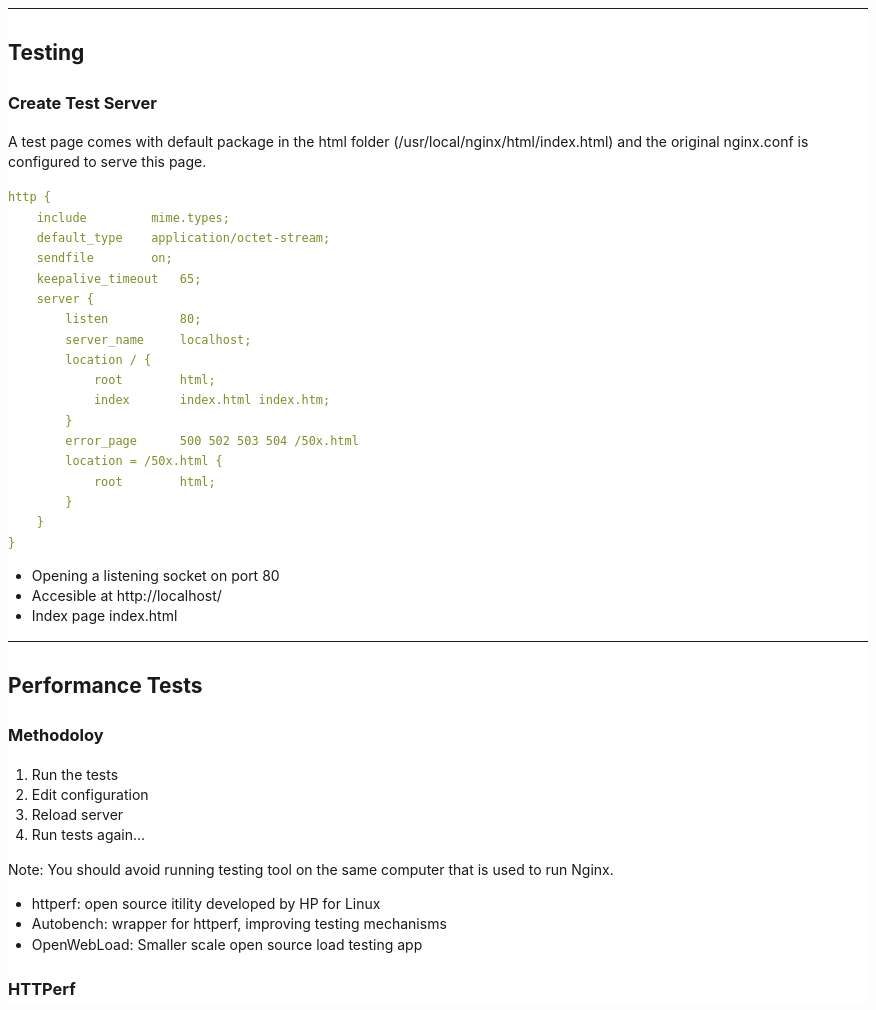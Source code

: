 -------------------------

## Testing 

### Create Test Server

A test page comes with default package in the html folder (/usr/local/nginx/html/index.html) and the original nginx.conf is configured to serve this page.

```yaml
http {
    include         mime.types;
    default_type    application/octet-stream;
    sendfile        on;
    keepalive_timeout   65;
    server {
        listen          80;
        server_name     localhost;
        location / {
            root        html;
            index       index.html index.htm;
        }   
        error_page      500 502 503 504 /50x.html
        location = /50x.html {
            root        html;
        }
    }
}
```

- Opening a listening socket on port 80
- Accesible at http://localhost/
- Index page index.html

--------------------------

## Performance Tests

### Methodoloy

1. Run the tests
2. Edit configuration
3. Reload server
4. Run tests again...

Note: You should avoid running testing tool on the same computer that is used to run Nginx.

- httperf: open source itility developed by HP for Linux
- Autobench: wrapper for httperf, improving testing mechanisms
- OpenWebLoad: Smaller scale open source load testing app
  
### HTTPerf
